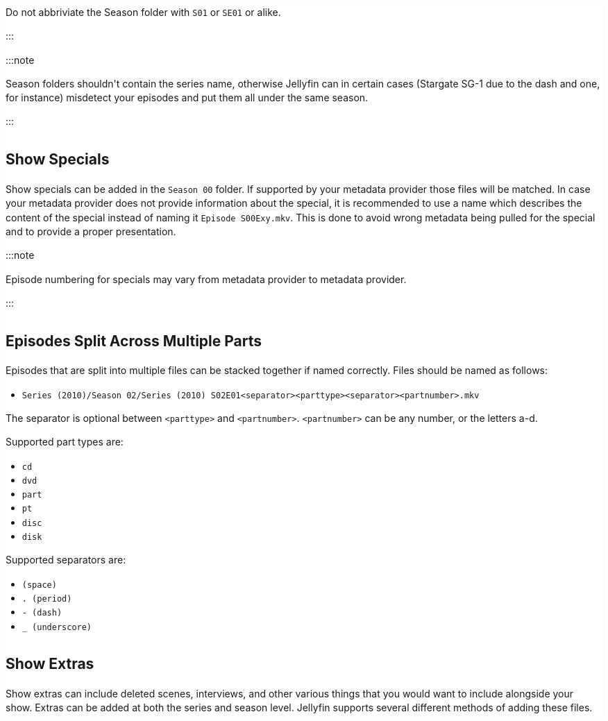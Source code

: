 Do not abbriviate the Season folder with `S01` or `SE01` or alike.

:::

:::note

Season folders shouldn't contain the series name, otherwise Jellyfin can in certain cases (Stargate SG-1 due to the dash and one, for instance) misdetect your episodes and put them all under the same season.

:::

## Show Specials

Show specials can be added in the `Season 00` folder. If supported by your metadata provider those files will be matched. In case your metadata provider does not provide information about the special, it is recommended to use a name which describes the content of the special instead of naming it `Episode S00Exy.mkv`. This is done to avoid wrong metadata being pulled for the special and to provide a proper presentation.

:::note

Episode numbering for specials may vary from metadata provider to metadata provider.

:::

## Episodes Split Across Multiple Parts

Episodes that are split into multiple files can be stacked together if named correctly. Files should be named as follows:

- `Series (2010)/Season 02/Series (2010) S02E01<separator><parttype><separator><partnumber>.mkv`

The separator is optional between `<parttype>` and `<partnumber>`. `<partnumber>` can be any number, or the letters a-d.

Supported part types are:

- `cd`
- `dvd`
- `part`
- `pt`
- `disc`
- `disk`

Supported separators are:

- `(space)`
- `. (period)`
- `- (dash)`
- `_ (underscore)`

## Show Extras

Show extras can include deleted scenes, interviews, and other various things that you would want to include alongside your show. Extras can be added at both the series and season level. Jellyfin supports several different methods of adding these files.
